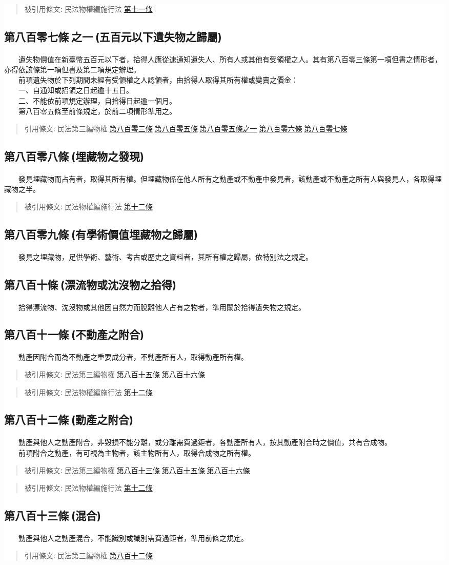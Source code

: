 > 被引用條文: 民法物權編施行法 [第十一條](../../法務/民法/民法物權編施行法.md#第十一條-拾得遺失物等規定之適用)



第八百零七條 之一 (五百元以下遺失物之歸屬)
------------------------------------------
　　遺失物價值在新臺幣五百元以下者，拾得人應從速通知遺失人、所有人或其他有受領權之人。其有第八百零三條第一項但書之情形者，亦得依該條第一項但書及第二項規定辦理。  
　　前項遺失物於下列期間未經有受領權之人認領者，由拾得人取得其所有權或變賣之價金：  
　　一、自通知或招領之日起逾十五日。  
　　二、不能依前項規定辦理，自拾得日起逾一個月。  
　　第八百零五條至前條規定，於前二項情形準用之。  
> 引用條文: 民法第三編物權 [第八百零三條](../../法務/民法/民法第三編物權.md#第八百零三條-遺失物拾得者之招領報告義務) [第八百零五條](../../法務/民法/民法第三編物權.md#第八百零五條-認領期限、費用及報酬之請求) [第八百零五條之一](../../法務/民法/民法第三編物權.md#第八百零五條之一) [第八百零六條](../../法務/民法/民法第三編物權.md#第八百零六條-遺失物之拍賣及變賣) [第八百零七條](../../法務/民法/民法第三編物權.md#第八百零七條-逾期未認領之遺失物之歸屬－拾得人取得所有權)



第八百零八條 (埋藏物之發現)
---------------------------
　　發見埋藏物而占有者，取得其所有權。但埋藏物係在他人所有之動產或不動產中發見者，該動產或不動產之所有人與發見人，各取得埋藏物之半。  
> 被引用條文: 民法物權編施行法 [第十二條](../../法務/民法/民法物權編施行法.md#第十二條-埋藏物與添附規定之適用)



第八百零九條 (有學術價值埋藏物之歸屬)
-------------------------------------
　　發見之埋藏物，足供學術、藝術、考古或歷史之資料者，其所有權之歸屬，依特別法之規定。  


第八百十條 (漂流物或沈沒物之拾得)
---------------------------------
　　拾得漂流物、沈沒物或其他因自然力而脫離他人占有之物者，準用關於拾得遺失物之規定。  


第八百十一條 (不動產之附合)
---------------------------
　　動產因附合而為不動產之重要成分者，不動產所有人，取得動產所有權。  
> 被引用條文: 民法第三編物權 [第八百十五條](../../法務/民法/民法第三編物權.md#第八百十五條-添附之效果－其他權利之同消滅) [第八百十六條](../../法務/民法/民法第三編物權.md#第八百十六條-添附之效果－補償請求)

> 被引用條文: 民法物權編施行法 [第十二條](../../法務/民法/民法物權編施行法.md#第十二條-埋藏物與添附規定之適用)



第八百十二條 (動產之附合)
-------------------------
　　動產與他人之動產附合，非毀損不能分離，或分離需費過鉅者，各動產所有人，按其動產附合時之價值，共有合成物。  
　　前項附合之動產，有可視為主物者，該主物所有人，取得合成物之所有權。  
> 被引用條文: 民法第三編物權 [第八百十三條](../../法務/民法/民法第三編物權.md#第八百十三條-混合) [第八百十五條](../../法務/民法/民法第三編物權.md#第八百十五條-添附之效果－其他權利之同消滅) [第八百十六條](../../法務/民法/民法第三編物權.md#第八百十六條-添附之效果－補償請求)

> 被引用條文: 民法物權編施行法 [第十二條](../../法務/民法/民法物權編施行法.md#第十二條-埋藏物與添附規定之適用)



第八百十三條 (混合)
-------------------
　　動產與他人之動產混合，不能識別或識別需費過鉅者，準用前條之規定。  
> 引用條文: 民法第三編物權 [第八百十二條](../../法務/民法/民法第三編物權.md#第八百十二條-動產之附合)
